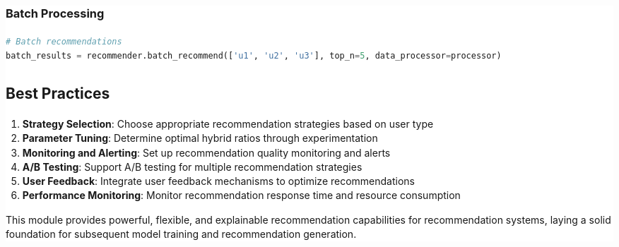 ### Batch Processing
```python
# Batch recommendations
batch_results = recommender.batch_recommend(['u1', 'u2', 'u3'], top_n=5, data_processor=processor)
```

## Best Practices

1. **Strategy Selection**: Choose appropriate recommendation strategies based on user type
2. **Parameter Tuning**: Determine optimal hybrid ratios through experimentation
3. **Monitoring and Alerting**: Set up recommendation quality monitoring and alerts
4. **A/B Testing**: Support A/B testing for multiple recommendation strategies
5. **User Feedback**: Integrate user feedback mechanisms to optimize recommendations
6. **Performance Monitoring**: Monitor recommendation response time and resource consumption

This module provides powerful, flexible, and explainable recommendation capabilities for recommendation systems, laying a solid foundation for subsequent model training and recommendation generation.